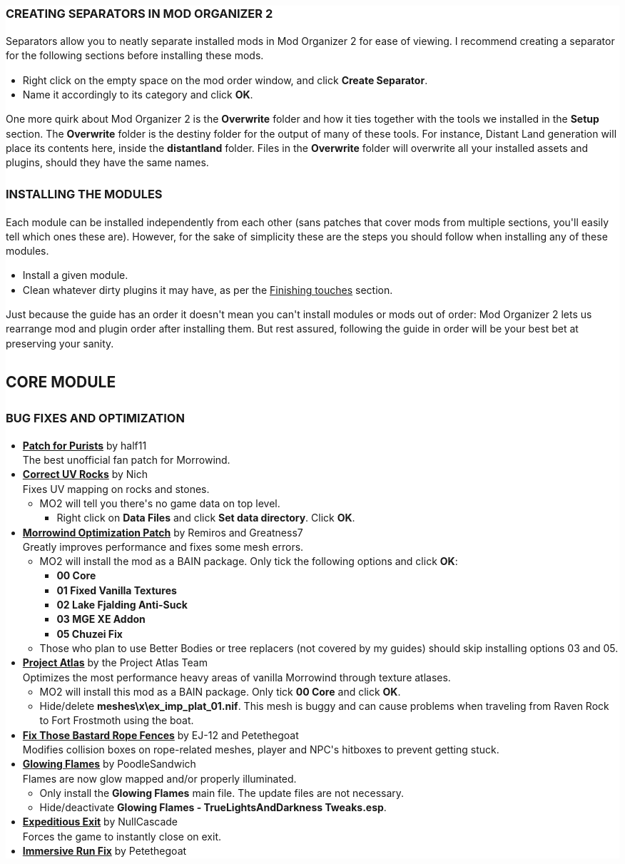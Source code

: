 ### CREATING SEPARATORS IN MOD ORGANIZER 2

Separators allow you to neatly separate installed mods in Mod Organizer 2 for ease of viewing. I recommend creating a separator for the following sections before installing these mods.

- Right click on the empty space on the mod order window, and click **Create Separator**.
- Name it accordingly to its category and click **OK**.

One more quirk about Mod Organizer 2 is the **Overwrite** folder and how it ties together with the tools we installed in the **Setup** section. The **Overwrite** folder is the destiny folder for the output of many of these tools. For instance, Distant Land generation will place its contents here, inside the **distantland** folder. Files in the **Overwrite** folder will overwrite all your installed assets and plugins, should they have the same names.

### INSTALLING THE MODULES

Each module can be installed independently from each other (sans patches that cover mods from multiple sections, you'll easily tell which ones these are). However, for the sake of simplicity these are the steps you should follow when installing any of these modules.

- Install a given module.
- Clean whatever dirty plugins it may have, as per the [Finishing touches](https://github.com/Sigourn/morrowind-improved/blob/master/mw++.md#finishing-touches) section.

Just because the guide has an order it doesn't mean you can't install modules or mods out of order: Mod Organizer 2 lets us rearrange mod and plugin order after installing them. But rest assured, following the guide in order will be your best bet at preserving your sanity.

## CORE MODULE

### BUG FIXES AND OPTIMIZATION

- [**Patch for Purists**](https://www.nexusmods.com/morrowind/mods/45096) by half11  
The best unofficial fan patch for Morrowind.
- [**Correct UV Rocks**](http://mw.modhistory.com/download-56-12003) by Nich  
Fixes UV mapping on rocks and stones.  
  - MO2 will tell you there's no game data on top level.  
    - Right click on **Data Files** and click **Set data directory**. Click **OK**.
- [**Morrowind Optimization Patch**](https://www.nexusmods.com/morrowind/mods/45384?) by Remiros and Greatness7  
Greatly improves performance and fixes some mesh errors.
  - MO2 will install the mod as a BAIN package. Only tick the following options and click **OK**:
    - **00 Core**
    - **01 Fixed Vanilla Textures**
    - **02 Lake Fjalding Anti-Suck**
    - **03 MGE XE Addon**
    - **05 Chuzei Fix**
  - Those who plan to use Better Bodies or tree replacers (not covered by my guides) should skip installing options 03 and 05.
- [**Project Atlas**](https://www.nexusmods.com/morrowind/mods/45399) by the Project Atlas Team  
Optimizes the most performance heavy areas of vanilla Morrowind through texture atlases. 
  - MO2 will install this mod as a BAIN package. Only tick **00 Core** and click **OK**.
  - Hide/delete **meshes\x\ex_imp_plat_01.nif**. This mesh is buggy and can cause problems when traveling from Raven Rock to Fort Frostmoth using the boat.
- [**Fix Those Bastard Rope Fences**](https://www.nexusmods.com/morrowind/mods/45741) by EJ-12 and Petethegoat  
Modifies collision boxes on rope-related meshes, player and NPC's hitboxes to prevent getting stuck.
- [**Glowing Flames**](https://www.nexusmods.com/morrowind/mods/46124) by PoodleSandwich  
Flames are now glow mapped and/or properly illuminated.
  - Only install the **Glowing Flames** main file. The update files are not necessary.
  - Hide/deactivate **Glowing Flames - TrueLightsAndDarkness Tweaks.esp**.
- [**Expeditious Exit**](https://www.nexusmods.com/morrowind/mods/45634) by NullCascade  
Forces the game to instantly close on exit.
- [**Immersive Run Fix**](https://www.nexusmods.com/morrowind/mods/45947) by Petethegoat  